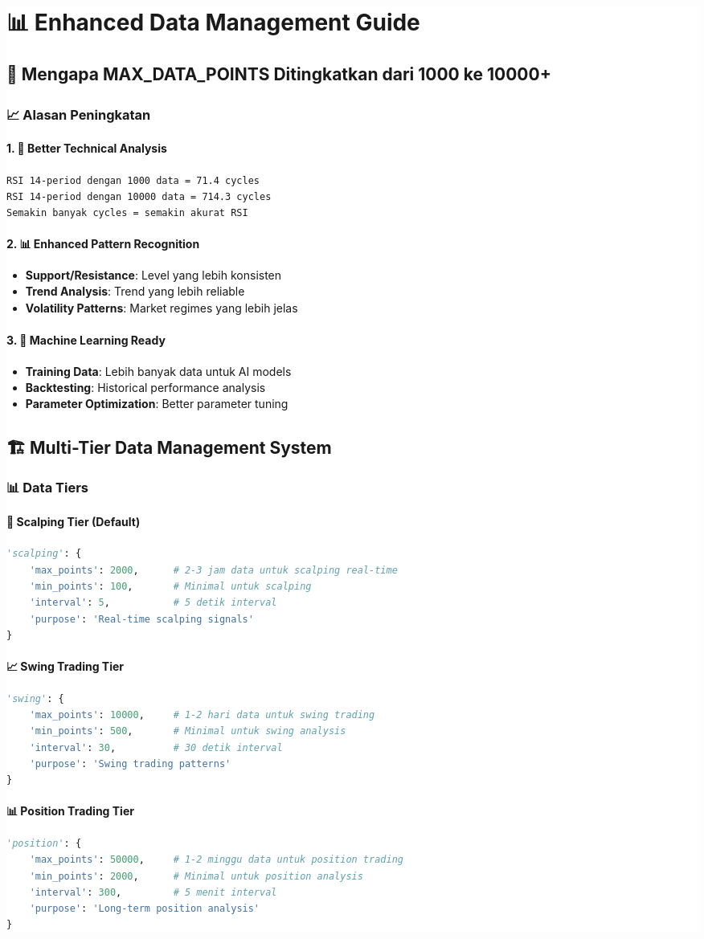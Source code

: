 # 📊 Enhanced Data Management Guide

## 🎯 **Mengapa MAX_DATA_POINTS Ditingkatkan dari 1000 ke 10000+**

### **📈 Alasan Peningkatan**

#### **1. 🎯 Better Technical Analysis**
```
RSI 14-period dengan 1000 data = 71.4 cycles
RSI 14-period dengan 10000 data = 714.3 cycles
Semakin banyak cycles = semakin akurat RSI
```

#### **2. 📊 Enhanced Pattern Recognition**
- **Support/Resistance**: Level yang lebih konsisten
- **Trend Analysis**: Trend yang lebih reliable  
- **Volatility Patterns**: Market regimes yang lebih jelas

#### **3. 🤖 Machine Learning Ready**
- **Training Data**: Lebih banyak data untuk AI models
- **Backtesting**: Historical performance analysis
- **Parameter Optimization**: Better parameter tuning

## 🏗️ **Multi-Tier Data Management System**

### **📊 Data Tiers**

#### **🚀 Scalping Tier (Default)**
```python
'scalping': {
    'max_points': 2000,      # 2-3 jam data untuk scalping real-time
    'min_points': 100,       # Minimal untuk scalping
    'interval': 5,           # 5 detik interval
    'purpose': 'Real-time scalping signals'
}
```

#### **📈 Swing Trading Tier**
```python
'swing': {
    'max_points': 10000,     # 1-2 hari data untuk swing trading
    'min_points': 500,       # Minimal untuk swing analysis
    'interval': 30,          # 30 detik interval
    'purpose': 'Swing trading patterns'
}
```

#### **📊 Position Trading Tier**
```python
'position': {
    'max_points': 50000,     # 1-2 minggu data untuk position trading
    'min_points': 2000,      # Minimal untuk position analysis
    'interval': 300,         # 5 menit interval
    'purpose': 'Long-term position analysis'
}
```
